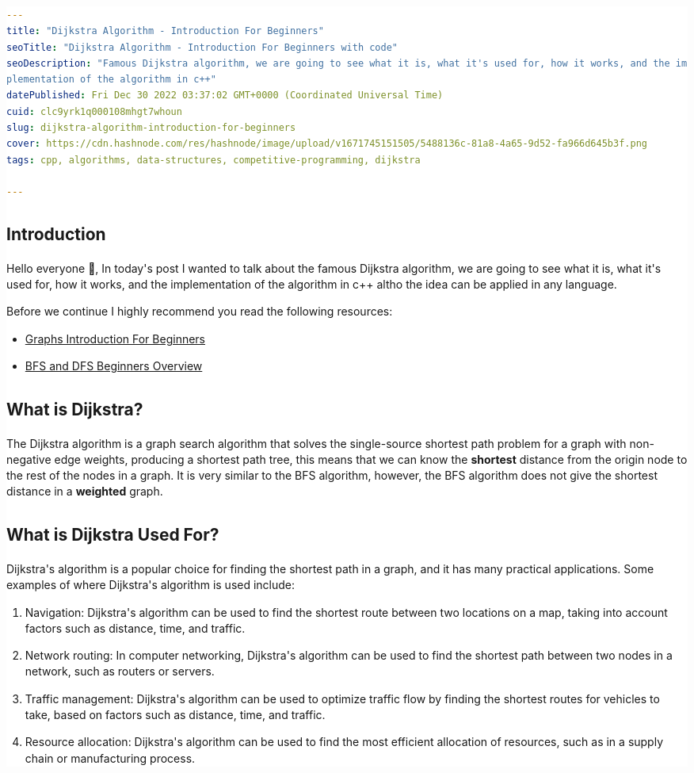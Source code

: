 ```yaml
---
title: "Dijkstra Algorithm - Introduction For Beginners"
seoTitle: "Dijkstra Algorithm - Introduction For Beginners with code"
seoDescription: "Famous Dijkstra algorithm, we are going to see what it is, what it's used for, how it works, and the implementation of the algorithm in c++"
datePublished: Fri Dec 30 2022 03:37:02 GMT+0000 (Coordinated Universal Time)
cuid: clc9yrk1q000108mhgt7whoun
slug: dijkstra-algorithm-introduction-for-beginners
cover: https://cdn.hashnode.com/res/hashnode/image/upload/v1671745151505/5488136c-81a8-4a65-9d52-fa966d645b3f.png
tags: cpp, algorithms, data-structures, competitive-programming, dijkstra

---
```


## Introduction

Hello everyone 👋, In today's post I wanted to talk about the famous Dijkstra algorithm, we are going to see what it is, what it's used for, how it works, and the implementation of the algorithm in c++ altho the idea can be applied in any language.

Before we continue I highly recommend you read the following resources:

* [Graphs Introduction For Beginners](https://blog.garybricks.com/graphs-introduction-for-beginners)
    
* [BFS and DFS Beginners Overview](https://blog.garybricks.com/bfs-and-dfs-beginners-overview-in-c)
    

## What is Dijkstra?

The Dijkstra algorithm is a graph search algorithm that solves the single-source shortest path problem for a graph with non-negative edge weights, producing a shortest path tree, this means that we can know the **shortest** distance from the origin node to the rest of the nodes in a graph. It is very similar to the BFS algorithm, however, the BFS algorithm does not give the shortest distance in a **weighted** graph.

## What is Dijkstra Used For?

Dijkstra's algorithm is a popular choice for finding the shortest path in a graph, and it has many practical applications. Some examples of where Dijkstra's algorithm is used include:

1. Navigation: Dijkstra's algorithm can be used to find the shortest route between two locations on a map, taking into account factors such as distance, time, and traffic.
    
2. Network routing: In computer networking, Dijkstra's algorithm can be used to find the shortest path between two nodes in a network, such as routers or servers.
    
3. Traffic management: Dijkstra's algorithm can be used to optimize traffic flow by finding the shortest routes for vehicles to take, based on factors such as distance, time, and traffic.
    
4. Resource allocation: Dijkstra's algorithm can be used to find the most efficient allocation of resources, such as in a supply chain or manufacturing process.
    